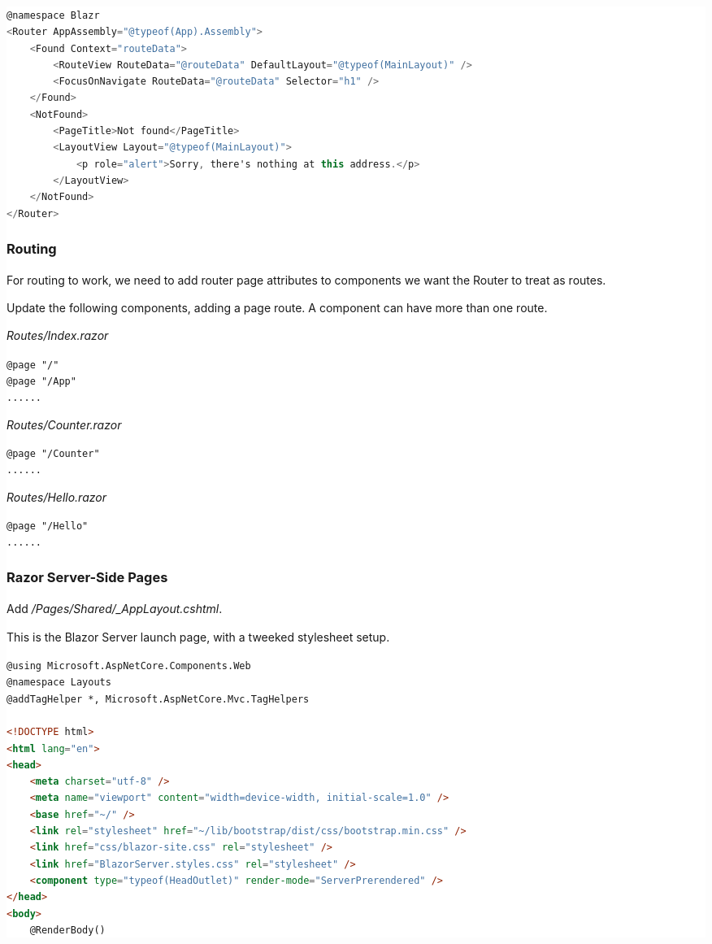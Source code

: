```csharp
@namespace Blazr
<Router AppAssembly="@typeof(App).Assembly">
    <Found Context="routeData">
        <RouteView RouteData="@routeData" DefaultLayout="@typeof(MainLayout)" />
        <FocusOnNavigate RouteData="@routeData" Selector="h1" />
    </Found>
    <NotFound>
        <PageTitle>Not found</PageTitle>
        <LayoutView Layout="@typeof(MainLayout)">
            <p role="alert">Sorry, there's nothing at this address.</p>
        </LayoutView>
    </NotFound>
</Router>
```

### Routing

For routing to work, we need to add router page attributes to components we want the Router to treat as routes.

Update the following components, adding a page route.  A component can have more than one route.

*Routes/Index.razor*

```html
@page "/"
@page "/App"
......
```

*Routes/Counter.razor*

```html
@page "/Counter"
......
```

*Routes/Hello.razor*

```html
@page "/Hello"
......
```


### Razor Server-Side Pages

Add */Pages/Shared/_AppLayout.cshtml*.

This is the Blazor Server launch page, with a tweeked stylesheet setup.

```html
@using Microsoft.AspNetCore.Components.Web
@namespace Layouts
@addTagHelper *, Microsoft.AspNetCore.Mvc.TagHelpers

<!DOCTYPE html>
<html lang="en">
<head>
    <meta charset="utf-8" />
    <meta name="viewport" content="width=device-width, initial-scale=1.0" />
    <base href="~/" />
    <link rel="stylesheet" href="~/lib/bootstrap/dist/css/bootstrap.min.css" />
    <link href="css/blazor-site.css" rel="stylesheet" />
    <link href="BlazorServer.styles.css" rel="stylesheet" />
    <component type="typeof(HeadOutlet)" render-mode="ServerPrerendered" />
</head>
<body>
    @RenderBody()
```